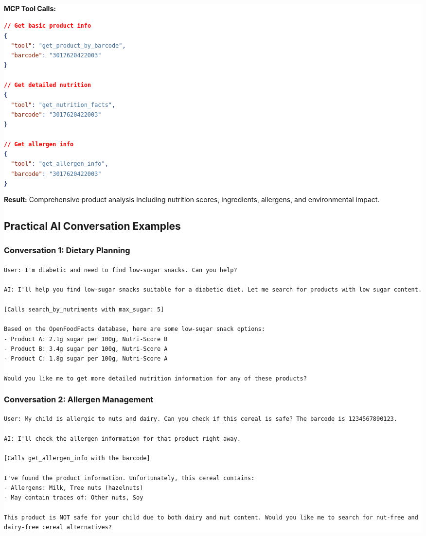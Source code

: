 **MCP Tool Calls:**
```json
// Get basic product info
{
  "tool": "get_product_by_barcode",
  "barcode": "3017620422003"
}

// Get detailed nutrition
{
  "tool": "get_nutrition_facts",
  "barcode": "3017620422003"
}

// Get allergen info
{
  "tool": "get_allergen_info",
  "barcode": "3017620422003"
}
```

**Result:** Comprehensive product analysis including nutrition scores, ingredients, allergens, and environmental impact.

## Practical AI Conversation Examples

### Conversation 1: Dietary Planning
```
User: I'm diabetic and need to find low-sugar snacks. Can you help?

AI: I'll help you find low-sugar snacks suitable for a diabetic diet. Let me search for products with low sugar content.

[Calls search_by_nutriments with max_sugar: 5]

Based on the OpenFoodFacts database, here are some low-sugar snack options:
- Product A: 2.1g sugar per 100g, Nutri-Score B
- Product B: 3.4g sugar per 100g, Nutri-Score A
- Product C: 1.8g sugar per 100g, Nutri-Score A

Would you like me to get more detailed nutrition information for any of these products?
```

### Conversation 2: Allergen Management
```
User: My child is allergic to nuts and dairy. Can you check if this cereal is safe? The barcode is 1234567890123.

AI: I'll check the allergen information for that product right away.

[Calls get_allergen_info with the barcode]

I've found the product information. Unfortunately, this cereal contains:
- Allergens: Milk, Tree nuts (hazelnuts)
- May contain traces of: Other nuts, Soy

This product is NOT safe for your child due to both dairy and nut content. Would you like me to search for nut-free and dairy-free cereal alternatives?
```
